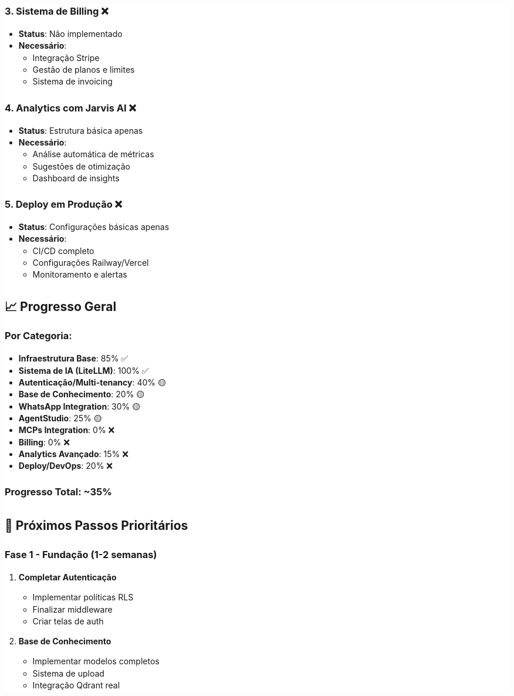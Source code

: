 ### 3. **Sistema de Billing** ❌
- **Status**: Não implementado
- **Necessário**:
  - Integração Stripe
  - Gestão de planos e limites
  - Sistema de invoicing

### 4. **Analytics com Jarvis AI** ❌
- **Status**: Estrutura básica apenas
- **Necessário**:
  - Análise automática de métricas
  - Sugestões de otimização
  - Dashboard de insights

### 5. **Deploy em Produção** ❌
- **Status**: Configurações básicas apenas
- **Necessário**:
  - CI/CD completo
  - Configurações Railway/Vercel
  - Monitoramento e alertas

## 📈 Progresso Geral

### Por Categoria:
- **Infraestrutura Base**: 85% ✅
- **Sistema de IA (LiteLLM)**: 100% ✅
- **Autenticação/Multi-tenancy**: 40% 🟡
- **Base de Conhecimento**: 20% 🟡
- **WhatsApp Integration**: 30% 🟡
- **AgentStudio**: 25% 🟡
- **MCPs Integration**: 0% ❌
- **Billing**: 0% ❌
- **Analytics Avançado**: 15% ❌
- **Deploy/DevOps**: 20% ❌

### **Progresso Total: ~35%**

## 🎯 Próximos Passos Prioritários

### Fase 1 - Fundação (1-2 semanas)
1. **Completar Autenticação**
   - Implementar políticas RLS
   - Finalizar middleware
   - Criar telas de auth

2. **Base de Conhecimento**
   - Implementar modelos completos
   - Sistema de upload
   - Integração Qdrant real

